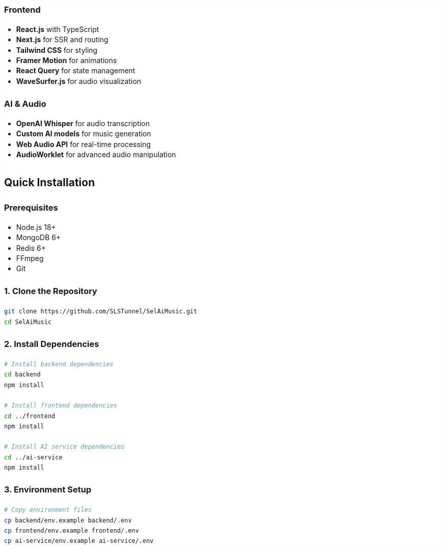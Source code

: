 ### Frontend
- **React.js** with TypeScript
- **Next.js** for SSR and routing
- **Tailwind CSS** for styling
- **Framer Motion** for animations
- **React Query** for state management
- **WaveSurfer.js** for audio visualization

### AI & Audio
- **OpenAI Whisper** for audio transcription
- **Custom AI models** for music generation
- **Web Audio API** for real-time processing
- **AudioWorklet** for advanced audio manipulation

## Quick Installation

### Prerequisites
- Node.js 18+ 
- MongoDB 6+
- Redis 6+
- FFmpeg
- Git

### 1. Clone the Repository
```bash
git clone https://github.com/SLSTunnel/SelAiMusic.git
cd SelAiMusic
```

### 2. Install Dependencies
```bash
# Install backend dependencies
cd backend
npm install

# Install frontend dependencies
cd ../frontend
npm install

# Install AI service dependencies
cd ../ai-service
npm install
```

### 3. Environment Setup
```bash
# Copy environment files
cp backend/env.example backend/.env
cp frontend/env.example frontend/.env
cp ai-service/env.example ai-service/.env
```
